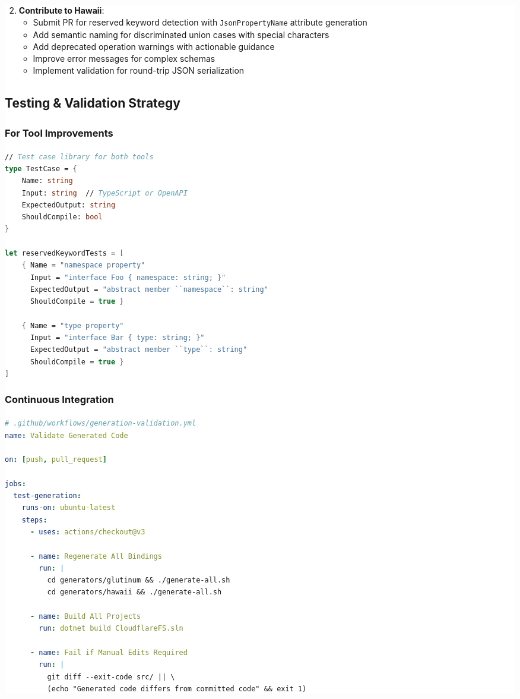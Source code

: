 2. **Contribute to Hawaii**:
   - Submit PR for reserved keyword detection with `JsonPropertyName` attribute generation
   - Add semantic naming for discriminated union cases with special characters
   - Add deprecated operation warnings with actionable guidance
   - Improve error messages for complex schemas
   - Implement validation for round-trip JSON serialization

## Testing & Validation Strategy

### For Tool Improvements
```fsharp
// Test case library for both tools
type TestCase = {
    Name: string
    Input: string  // TypeScript or OpenAPI
    ExpectedOutput: string
    ShouldCompile: bool
}

let reservedKeywordTests = [
    { Name = "namespace property"
      Input = "interface Foo { namespace: string; }"
      ExpectedOutput = "abstract member ``namespace``: string"
      ShouldCompile = true }

    { Name = "type property"
      Input = "interface Bar { type: string; }"
      ExpectedOutput = "abstract member ``type``: string"
      ShouldCompile = true }
]
```

### Continuous Integration
```yaml
# .github/workflows/generation-validation.yml
name: Validate Generated Code

on: [push, pull_request]

jobs:
  test-generation:
    runs-on: ubuntu-latest
    steps:
      - uses: actions/checkout@v3

      - name: Regenerate All Bindings
        run: |
          cd generators/glutinum && ./generate-all.sh
          cd generators/hawaii && ./generate-all.sh

      - name: Build All Projects
        run: dotnet build CloudflareFS.sln

      - name: Fail if Manual Edits Required
        run: |
          git diff --exit-code src/ || \
          (echo "Generated code differs from committed code" && exit 1)
```
